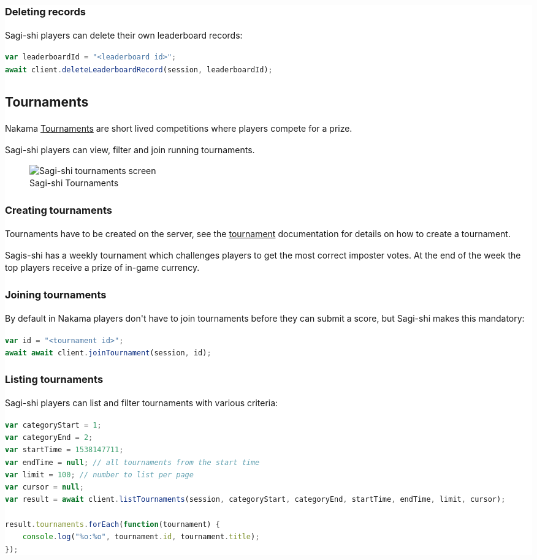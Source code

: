 ### Deleting records

Sagi-shi players can delete their own leaderboard records:

```js
var leaderboardId = "<leaderboard id>";
await client.deleteLeaderboardRecord(session, leaderboardId);
```


## Tournaments

Nakama [Tournaments](../../concepts/tournaments/) are short lived competitions where players compete for a prize.

Sagi-shi players can view, filter and join running tournaments.

<figure>
  <img src="../images/tournaments.png" alt="Sagi-shi tournaments screen">
  <figcaption>Sagi-shi Tournaments</figcaption>
</figure>


### Creating tournaments

Tournaments have to be created on the server, see the [tournament](../../concepts/tournaments/#create-tournament) documentation for details on how to create a tournament.

Sagis-shi has a weekly tournament which challenges players to get the most correct imposter votes. At the end of the week the top players receive a prize of in-game currency.


### Joining tournaments

By default in Nakama players don't have to join tournaments before they can submit a score, but Sagi-shi makes this mandatory:

```js
var id = "<tournament id>";
await await client.joinTournament(session, id);
```

### Listing tournaments

Sagi-shi players can list and filter tournaments with various criteria:

```js
var categoryStart = 1;
var categoryEnd = 2;
var startTime = 1538147711;
var endTime = null; // all tournaments from the start time
var limit = 100; // number to list per page
var cursor = null;
var result = await client.listTournaments(session, categoryStart, categoryEnd, startTime, endTime, limit, cursor);

result.tournaments.forEach(function(tournament) {
    console.log("%o:%o", tournament.id, tournament.title);
});
```
